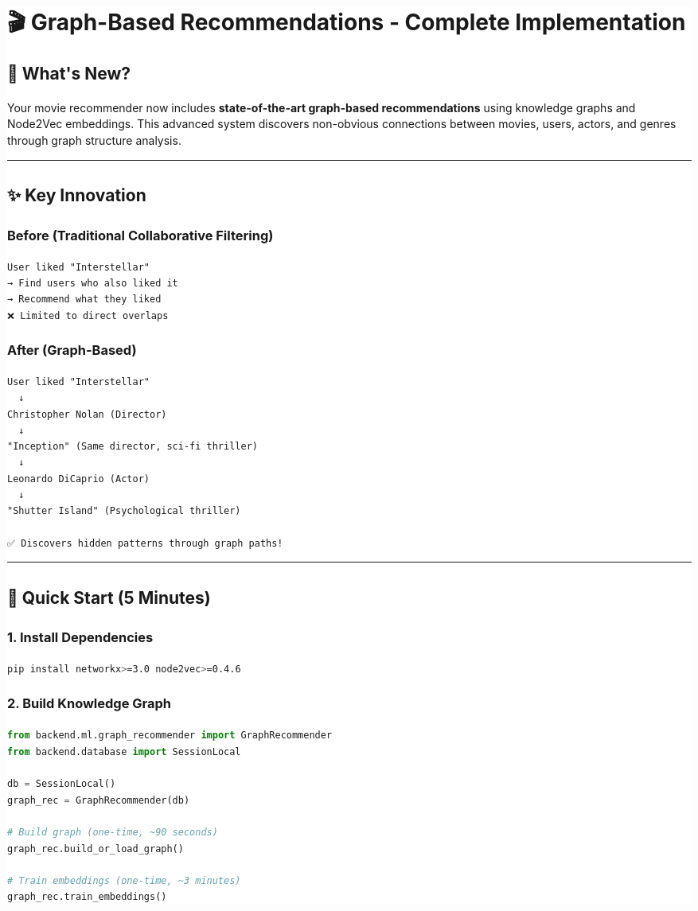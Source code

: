 # 🎬 Graph-Based Recommendations - Complete Implementation

## 🌟 What's New?

Your movie recommender now includes **state-of-the-art graph-based recommendations** using knowledge graphs and Node2Vec embeddings. This advanced system discovers non-obvious connections between movies, users, actors, and genres through graph structure analysis.

---

## ✨ Key Innovation

### Before (Traditional Collaborative Filtering)

```
User liked "Interstellar"
→ Find users who also liked it
→ Recommend what they liked
❌ Limited to direct overlaps
```

### After (Graph-Based)

```
User liked "Interstellar"
  ↓
Christopher Nolan (Director)
  ↓
"Inception" (Same director, sci-fi thriller)
  ↓
Leonardo DiCaprio (Actor)
  ↓
"Shutter Island" (Psychological thriller)

✅ Discovers hidden patterns through graph paths!
```

---

## 🚀 Quick Start (5 Minutes)

### 1. Install Dependencies

```bash
pip install networkx>=3.0 node2vec>=0.4.6
```

### 2. Build Knowledge Graph

```python
from backend.ml.graph_recommender import GraphRecommender
from backend.database import SessionLocal

db = SessionLocal()
graph_rec = GraphRecommender(db)

# Build graph (one-time, ~90 seconds)
graph_rec.build_or_load_graph()

# Train embeddings (one-time, ~3 minutes)
graph_rec.train_embeddings()
```
